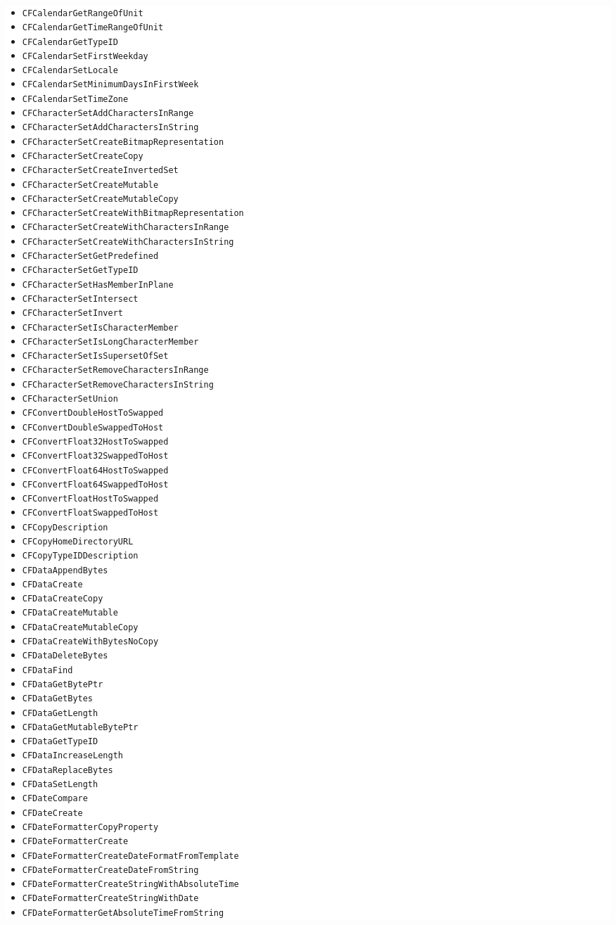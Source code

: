 - `CFCalendarGetRangeOfUnit`
- `CFCalendarGetTimeRangeOfUnit`
- `CFCalendarGetTypeID`
- `CFCalendarSetFirstWeekday`
- `CFCalendarSetLocale`
- `CFCalendarSetMinimumDaysInFirstWeek`
- `CFCalendarSetTimeZone`
- `CFCharacterSetAddCharactersInRange`
- `CFCharacterSetAddCharactersInString`
- `CFCharacterSetCreateBitmapRepresentation`
- `CFCharacterSetCreateCopy`
- `CFCharacterSetCreateInvertedSet`
- `CFCharacterSetCreateMutable`
- `CFCharacterSetCreateMutableCopy`
- `CFCharacterSetCreateWithBitmapRepresentation`
- `CFCharacterSetCreateWithCharactersInRange`
- `CFCharacterSetCreateWithCharactersInString`
- `CFCharacterSetGetPredefined`
- `CFCharacterSetGetTypeID`
- `CFCharacterSetHasMemberInPlane`
- `CFCharacterSetIntersect`
- `CFCharacterSetInvert`
- `CFCharacterSetIsCharacterMember`
- `CFCharacterSetIsLongCharacterMember`
- `CFCharacterSetIsSupersetOfSet`
- `CFCharacterSetRemoveCharactersInRange`
- `CFCharacterSetRemoveCharactersInString`
- `CFCharacterSetUnion`
- `CFConvertDoubleHostToSwapped`
- `CFConvertDoubleSwappedToHost`
- `CFConvertFloat32HostToSwapped`
- `CFConvertFloat32SwappedToHost`
- `CFConvertFloat64HostToSwapped`
- `CFConvertFloat64SwappedToHost`
- `CFConvertFloatHostToSwapped`
- `CFConvertFloatSwappedToHost`
- `CFCopyDescription`
- `CFCopyHomeDirectoryURL`
- `CFCopyTypeIDDescription`
- `CFDataAppendBytes`
- `CFDataCreate`
- `CFDataCreateCopy`
- `CFDataCreateMutable`
- `CFDataCreateMutableCopy`
- `CFDataCreateWithBytesNoCopy`
- `CFDataDeleteBytes`
- `CFDataFind`
- `CFDataGetBytePtr`
- `CFDataGetBytes`
- `CFDataGetLength`
- `CFDataGetMutableBytePtr`
- `CFDataGetTypeID`
- `CFDataIncreaseLength`
- `CFDataReplaceBytes`
- `CFDataSetLength`
- `CFDateCompare`
- `CFDateCreate`
- `CFDateFormatterCopyProperty`
- `CFDateFormatterCreate`
- `CFDateFormatterCreateDateFormatFromTemplate`
- `CFDateFormatterCreateDateFromString`
- `CFDateFormatterCreateStringWithAbsoluteTime`
- `CFDateFormatterCreateStringWithDate`
- `CFDateFormatterGetAbsoluteTimeFromString`